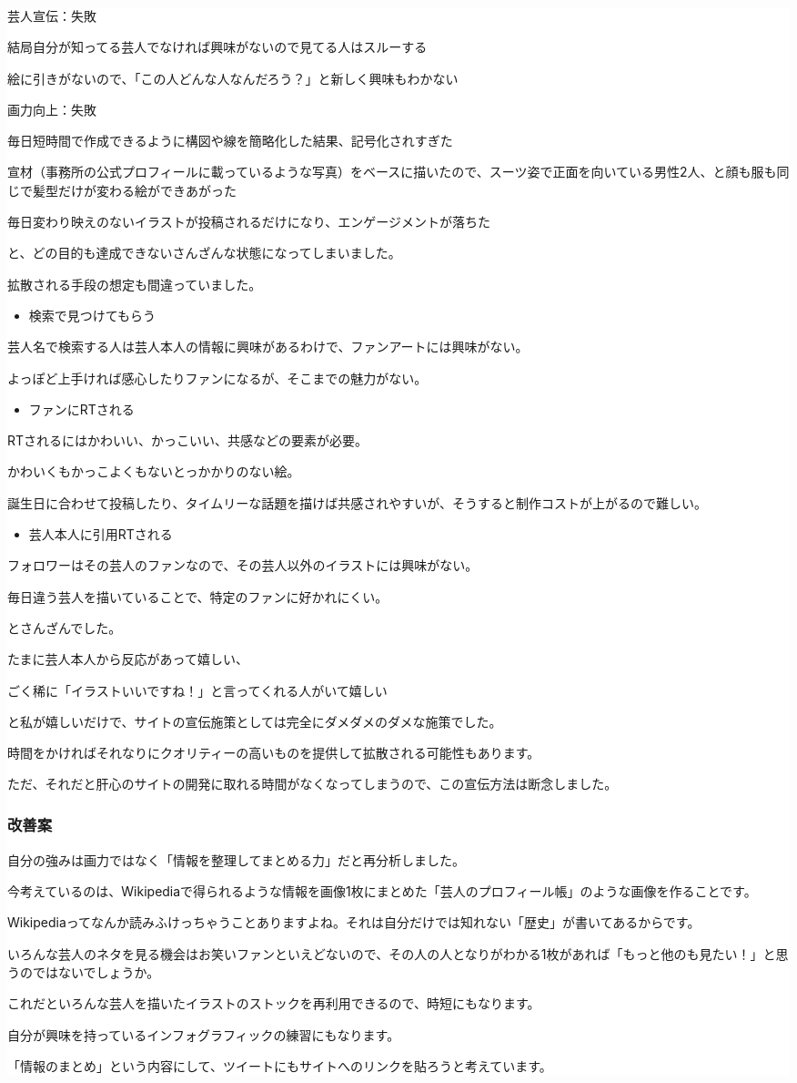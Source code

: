 芸人宣伝：失敗

結局自分が知ってる芸人でなければ興味がないので見てる人はスルーする

絵に引きがないので、「この人どんな人なんだろう？」と新しく興味もわかない

画力向上：失敗

毎日短時間で作成できるように構図や線を簡略化した結果、記号化されすぎた

宣材（事務所の公式プロフィールに載っているような写真）をベースに描いたので、スーツ姿で正面を向いている男性2人、と顔も服も同じで髪型だけが変わる絵ができあがった

毎日変わり映えのないイラストが投稿されるだけになり、エンゲージメントが落ちた

と、どの目的も達成できないさんざんな状態になってしまいました。

拡散される手段の想定も間違っていました。

 * 検索で見つけてもらう

芸人名で検索する人は芸人本人の情報に興味があるわけで、ファンアートには興味がない。

よっぽど上手ければ感心したりファンになるが、そこまでの魅力がない。

 * ファンにRTされる

RTされるにはかわいい、かっこいい、共感などの要素が必要。

かわいくもかっこよくもないとっかかりのない絵。

誕生日に合わせて投稿したり、タイムリーな話題を描けば共感されやすいが、そうすると制作コストが上がるので難しい。

 * 芸人本人に引用RTされる

フォロワーはその芸人のファンなので、その芸人以外のイラストには興味がない。

毎日違う芸人を描いていることで、特定のファンに好かれにくい。

とさんざんでした。

たまに芸人本人から反応があって嬉しい、

ごく稀に「イラストいいですね！」と言ってくれる人がいて嬉しい

と私が嬉しいだけで、サイトの宣伝施策としては完全にダメダメのダメな施策でした。

時間をかければそれなりにクオリティーの高いものを提供して拡散される可能性もあります。

ただ、それだと肝心のサイトの開発に取れる時間がなくなってしまうので、この宣伝方法は断念しました。

### 改善案
自分の強みは画力ではなく「情報を整理してまとめる力」だと再分析しました。

今考えているのは、Wikipediaで得られるような情報を画像1枚にまとめた「芸人のプロフィール帳」のような画像を作ることです。

Wikipediaってなんか読みふけっちゃうことありますよね。それは自分だけでは知れない「歴史」が書いてあるからです。

いろんな芸人のネタを見る機会はお笑いファンといえどないので、その人の人となりがわかる1枚があれば「もっと他のも見たい！」と思うのではないでしょうか。

これだといろんな芸人を描いたイラストのストックを再利用できるので、時短にもなります。

自分が興味を持っているインフォグラフィックの練習にもなります。

「情報のまとめ」という内容にして、ツイートにもサイトへのリンクを貼ろうと考えています。
